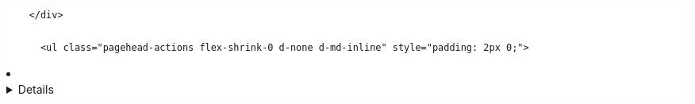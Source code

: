 </h1>


        </div>

          <ul class="pagehead-actions flex-shrink-0 d-none d-md-inline" style="padding: 2px 0;">

  <li>
        <notifications-list-subscription-form class="f5 position-relative d-flex">
      <details
        class="details-reset details-overlay f5 position-relative"
        data-target="notifications-list-subscription-form.details"
        data-action="toggle:notifications-list-subscription-form#detailsToggled"
      >

      <summary class="btn btn-sm rounded-right-0" data-hydro-click="{&quot;event_type&quot;:&quot;repository.click&quot;,&quot;payload&quot;:{&quot;target&quot;:&quot;WATCH_BUTTON&quot;,&quot;repository_id&quot;:370428781,&quot;originating_url&quot;:&quot;https://github.com/Rogerio-mack/Probabilidade-Estatistica-Aplicada-R/blob/main/PEA_Aula2.md&quot;,&quot;user_id&quot;:58958893}}" data-hydro-click-hmac="cca0074067fe3318f08ef941c433760770014d5ef41f1746a8fe8c860460df19" data-ga-click="Repository, click Watch settings, action:blob#show" aria-label="Notifications settings">
          <span data-menu-button>
            <span
              
              
              data-target="notifications-list-subscription-form.unwatchButtonCopy"
            >
              <svg aria-hidden="true" height="16" viewBox="0 0 16 16" version="1.1" width="16" data-view-component="true" class="octicon octicon-eye">
    <path fill-rule="evenodd" d="M1.679 7.932c.412-.621 1.242-1.75 2.366-2.717C5.175 4.242 6.527 3.5 8 3.5c1.473 0 2.824.742 3.955 1.715 1.124.967 1.954 2.096 2.366 2.717a.119.119 0 010 .136c-.412.621-1.242 1.75-2.366 2.717C10.825 11.758 9.473 12.5 8 12.5c-1.473 0-2.824-.742-3.955-1.715C2.92 9.818 2.09 8.69 1.679 8.068a.119.119 0 010-.136zM8 2c-1.981 0-3.67.992-4.933 2.078C1.797 5.169.88 6.423.43 7.1a1.619 1.619 0 000 1.798c.45.678 1.367 1.932 2.637 3.024C4.329 13.008 6.019 14 8 14c1.981 0 3.67-.992 4.933-2.078 1.27-1.091 2.187-2.345 2.637-3.023a1.619 1.619 0 000-1.798c-.45-.678-1.367-1.932-2.637-3.023C11.671 2.992 9.981 2 8 2zm0 8a2 2 0 100-4 2 2 0 000 4z"></path>
</svg>
              Unwatch
            </span>
            <span
              hidden
              
              data-target="notifications-list-subscription-form.stopIgnoringButtonCopy"
            >
              <svg aria-hidden="true" height="16" viewBox="0 0 16 16" version="1.1" width="16" data-view-component="true" class="octicon octicon-bell-slash">
    <path fill-rule="evenodd" d="M8 1.5c-.997 0-1.895.416-2.534 1.086A.75.75 0 014.38 1.55 5 5 0 0113 5v2.373a.75.75 0 01-1.5 0V5A3.5 3.5 0 008 1.5zM4.182 4.31L1.19 2.143a.75.75 0 10-.88 1.214L3 5.305v2.642a.25.25 0 01-.042.139L1.255 10.64A1.518 1.518 0 002.518 13h11.108l1.184.857a.75.75 0 10.88-1.214l-1.375-.996a1.196 1.196 0 00-.013-.01L4.198 4.321a.733.733 0 00-.016-.011zm7.373 7.19L4.5 6.391v1.556c0 .346-.102.683-.294.97l-1.703 2.556a.018.018 0 00-.003.01.015.015 0 00.005.012.017.017 0 00.006.004l.007.001h9.037zM8 16a2 2 0 001.985-1.75c.017-.137-.097-.25-.235-.25h-3.5c-.138 0-.252.113-.235.25A2 2 0 008 16z"></path>
</svg>
              Stop ignoring
            </span>
            <span
              hidden
              